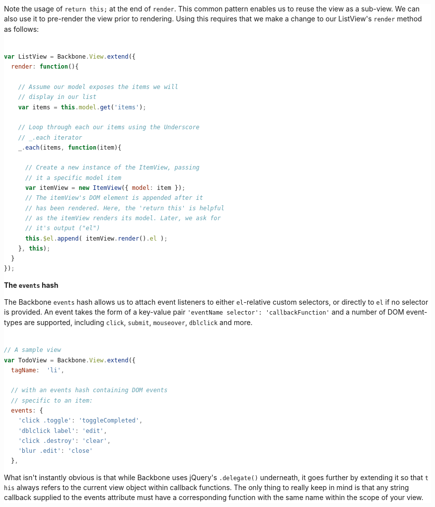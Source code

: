 Note the usage of `return this;` at the end of `render`. This common pattern enables us to reuse the view as a sub-view. We can also use it to pre-render the view prior to rendering. Using this requires that we make a change to our ListView's `render` method as follows:

```javascript

var ListView = Backbone.View.extend({
  render: function(){

    // Assume our model exposes the items we will
    // display in our list
    var items = this.model.get('items');

    // Loop through each our items using the Underscore
    // _.each iterator
    _.each(items, function(item){

      // Create a new instance of the ItemView, passing 
      // it a specific model item
      var itemView = new ItemView({ model: item });
      // The itemView's DOM element is appended after it
      // has been rendered. Here, the 'return this' is helpful
      // as the itemView renders its model. Later, we ask for 
      // it's output ("el")
      this.$el.append( itemView.render().el );
    }, this);
  }
});
```

**The `events` hash**


The Backbone `events` hash allows us to attach event listeners to either `el`-relative custom selectors, or directly to `el` if no selector is provided. An event takes the form of a key-value pair `'eventName selector': 'callbackFunction'` and a number of DOM event-types are supported, including `click`, `submit`, `mouseover`, `dblclick` and more.

```javascript

// A sample view
var TodoView = Backbone.View.extend({
  tagName:  'li',

  // with an events hash containing DOM events
  // specific to an item:
  events: {
    'click .toggle': 'toggleCompleted',
    'dblclick label': 'edit',
    'click .destroy': 'clear',
    'blur .edit': 'close'
  },
```

What isn't instantly obvious is that while Backbone uses jQuery's `.delegate()` underneath, it goes further by extending it so that `this` always refers to the current view object within callback functions. The only thing to really keep in mind is that any string callback supplied to the events attribute must have a corresponding function with the same name within the scope of your view. 

